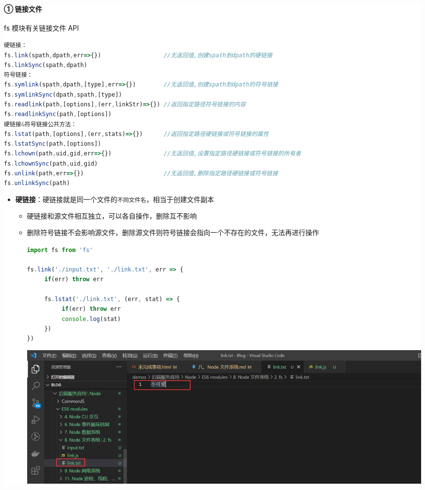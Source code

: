 #### ① 链接文件

fs 模块有关链接文件 API

```js
硬链接：
fs.link(spath,dpath,err=>{})                  //无返回值,创建spath到dpath的硬链接
fs.linkSync(spath,dpath)
符号链接：
fs.symlink(spath,dpath,[type],err=>{})        //无返回值,创建spath到dpath的符号链接
fs.symlinkSync(dpath,spath,[type])
fs.readlink(path,[options],(err,linkStr)=>{}) //返回指定路径符号链接的内容
fs.readlinkSync(path,[options])
硬链接&符号链接公共方法：
fs.lstat(path,[options],(err,stats)=>{})      //返回指定路径硬链接或符号链接的属性
fs.lstatSync(path,[options])
fs.lchown(path,uid,gid,err=>{})               //无返回值,设置指定路径硬链接或符号链接的所有者
fs.lchownSync(path,uid,gid)
fs.unlink(path,err=>{})                       //无返回值,删除指定路径硬链接或符号链接
fs.unlinkSync(path)
```

* **硬链接**：硬链接就是同一个文件的`不同文件名`，相当于创建文件副本
  * 硬链接和源文件相互独立，可以各自操作，删除互不影响
  * 删除符号链接不会影响源文件，删除源文件则符号链接会指向一个不存在的文件，无法再进行操作

     ```js
     import fs from 'fs'

     fs.link('./input.txt', './link.txt', err => {
          if(err) throw err

          fs.lstat('./link.txt', (err, stat) => {
               if(err) throw err
               console.log(stat)
          })
     })
     ```

     ![link](https://github.com/yuyuyuzhang/Blog/blob/master/images/%E5%90%8E%E7%AB%AF%E6%9C%8D%E5%8A%A1%E5%BC%80%E5%8F%91/Node/link.png)
